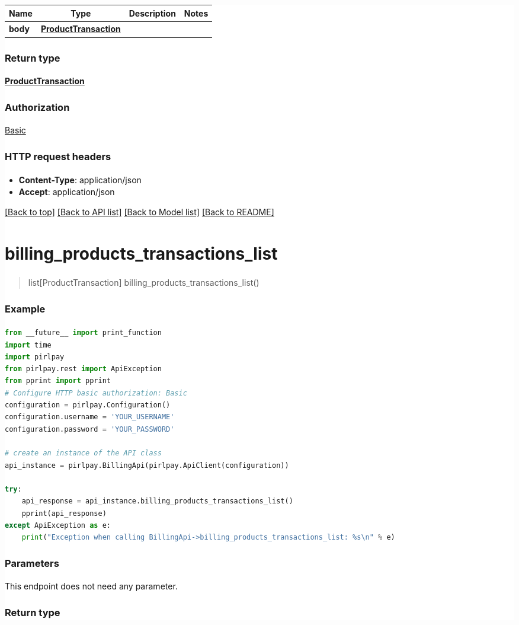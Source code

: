 Name | Type | Description  | Notes
------------- | ------------- | ------------- | -------------
 **body** | [**ProductTransaction**](ProductTransaction.md)|  | 

### Return type

[**ProductTransaction**](ProductTransaction.md)

### Authorization

[Basic](../README.md#Basic)

### HTTP request headers

 - **Content-Type**: application/json
 - **Accept**: application/json

[[Back to top]](#) [[Back to API list]](../README.md#documentation-for-api-endpoints) [[Back to Model list]](../README.md#documentation-for-models) [[Back to README]](../README.md)

# **billing_products_transactions_list**
> list[ProductTransaction] billing_products_transactions_list()



### Example
```python
from __future__ import print_function
import time
import pirlpay
from pirlpay.rest import ApiException
from pprint import pprint
# Configure HTTP basic authorization: Basic
configuration = pirlpay.Configuration()
configuration.username = 'YOUR_USERNAME'
configuration.password = 'YOUR_PASSWORD'

# create an instance of the API class
api_instance = pirlpay.BillingApi(pirlpay.ApiClient(configuration))

try:
    api_response = api_instance.billing_products_transactions_list()
    pprint(api_response)
except ApiException as e:
    print("Exception when calling BillingApi->billing_products_transactions_list: %s\n" % e)
```

### Parameters
This endpoint does not need any parameter.

### Return type
